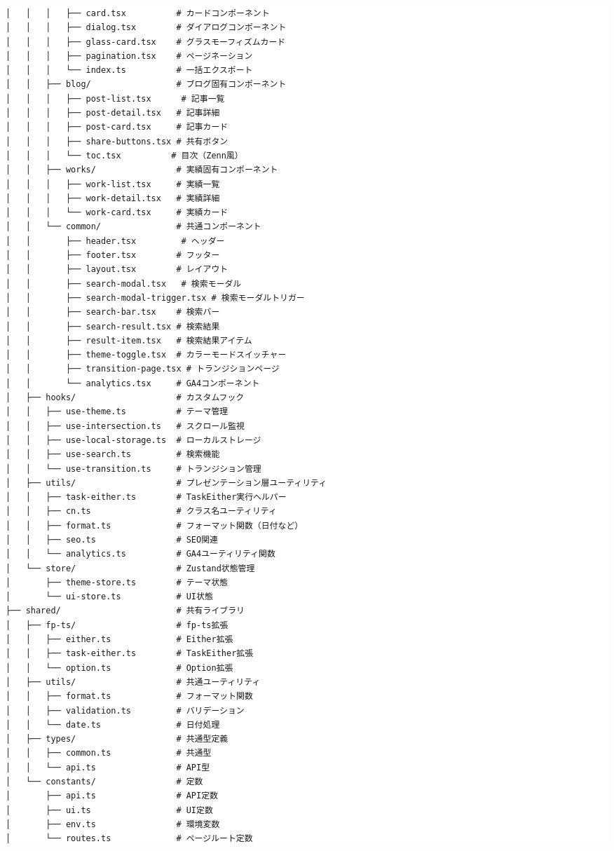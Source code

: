 ```
│   │   │   ├── card.tsx          # カードコンポーネント
│   │   │   ├── dialog.tsx        # ダイアログコンポーネント
│   │   │   ├── glass-card.tsx    # グラスモーフィズムカード
│   │   │   ├── pagination.tsx    # ページネーション
│   │   │   └── index.ts          # 一括エクスポート
│   │   ├── blog/                 # ブログ固有コンポーネント
│   │   │   ├── post-list.tsx      # 記事一覧
│   │   │   ├── post-detail.tsx   # 記事詳細
│   │   │   ├── post-card.tsx     # 記事カード
│   │   │   ├── share-buttons.tsx # 共有ボタン
│   │   │   └── toc.tsx          # 目次（Zenn風）
│   │   ├── works/                # 実績固有コンポーネント
│   │   │   ├── work-list.tsx     # 実績一覧
│   │   │   ├── work-detail.tsx   # 実績詳細
│   │   │   └── work-card.tsx     # 実績カード
│   │   └── common/               # 共通コンポーネント
│   │       ├── header.tsx         # ヘッダー
│   │       ├── footer.tsx        # フッター
│   │       ├── layout.tsx        # レイアウト
│   │       ├── search-modal.tsx   # 検索モーダル
│   │       ├── search-modal-trigger.tsx # 検索モーダルトリガー
│   │       ├── search-bar.tsx    # 検索バー
│   │       ├── search-result.tsx # 検索結果
│   │       ├── result-item.tsx   # 検索結果アイテム
│   │       ├── theme-toggle.tsx  # カラーモードスイッチャー
│   │       ├── transition-page.tsx # トランジションページ
│   │       └── analytics.tsx     # GA4コンポーネント
│   ├── hooks/                    # カスタムフック
│   │   ├── use-theme.ts          # テーマ管理
│   │   ├── use-intersection.ts   # スクロール監視
│   │   ├── use-local-storage.ts  # ローカルストレージ
│   │   ├── use-search.ts         # 検索機能
│   │   └── use-transition.ts     # トランジション管理
│   ├── utils/                    # プレゼンテーション層ユーティリティ
│   │   ├── task-either.ts        # TaskEither実行ヘルパー
│   │   ├── cn.ts                 # クラス名ユーティリティ
│   │   ├── format.ts             # フォーマット関数（日付など）
│   │   ├── seo.ts                # SEO関連
│   │   └── analytics.ts          # GA4ユーティリティ関数
│   └── store/                    # Zustand状態管理
│       ├── theme-store.ts        # テーマ状態
│       └── ui-store.ts           # UI状態
├── shared/                       # 共有ライブラリ
│   ├── fp-ts/                    # fp-ts拡張
│   │   ├── either.ts             # Either拡張
│   │   ├── task-either.ts        # TaskEither拡張
│   │   └── option.ts             # Option拡張
│   ├── utils/                    # 共通ユーティリティ
│   │   ├── format.ts             # フォーマット関数
│   │   ├── validation.ts         # バリデーション
│   │   └── date.ts               # 日付処理
│   ├── types/                    # 共通型定義
│   │   ├── common.ts             # 共通型
│   │   └── api.ts                # API型
│   └── constants/                # 定数
│       ├── api.ts                # API定数
│       ├── ui.ts                 # UI定数
│       ├── env.ts                # 環境変数
│       └── routes.ts             # ページルート定数
```
